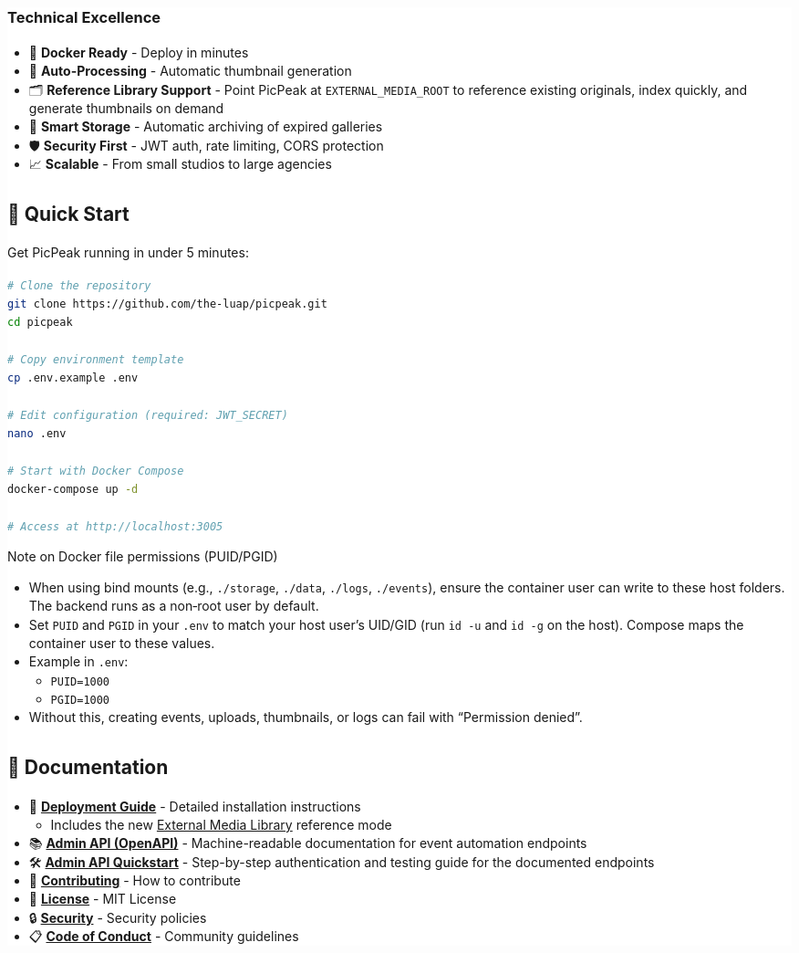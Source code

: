 ### Technical Excellence
- 🐳 **Docker Ready** - Deploy in minutes
- 🔄 **Auto-Processing** - Automatic thumbnail generation
- 🗂️ **Reference Library Support** - Point PicPeak at `EXTERNAL_MEDIA_ROOT` to reference existing originals, index quickly, and generate thumbnails on demand
- 💾 **Smart Storage** - Automatic archiving of expired galleries
- 🛡️ **Security First** - JWT auth, rate limiting, CORS protection
- 📈 **Scalable** - From small studios to large agencies

## 🚀 Quick Start

Get PicPeak running in under 5 minutes:

```bash
# Clone the repository
git clone https://github.com/the-luap/picpeak.git
cd picpeak

# Copy environment template
cp .env.example .env

# Edit configuration (required: JWT_SECRET)
nano .env

# Start with Docker Compose
docker-compose up -d

# Access at http://localhost:3005
```

Note on Docker file permissions (PUID/PGID)
- When using bind mounts (e.g., `./storage`, `./data`, `./logs`, `./events`), ensure the container user can write to these host folders. The backend runs as a non‑root user by default.
- Set `PUID` and `PGID` in your `.env` to match your host user’s UID/GID (run `id -u` and `id -g` on the host). Compose maps the container user to these values.
- Example in `.env`:
  - `PUID=1000`
  - `PGID=1000`
- Without this, creating events, uploads, thumbnails, or logs can fail with “Permission denied”.

## 📖 Documentation

- 📘 [**Deployment Guide**](DEPLOYMENT_GUIDE.md) - Detailed installation instructions
  - Includes the new [External Media Library](DEPLOYMENT_GUIDE.md#external-media-library) reference mode
- 📚 [**Admin API (OpenAPI)**](docs/picpeak-admin-api.openapi.yaml) - Machine-readable documentation for event automation endpoints
- 🛠️ [**Admin API Quickstart**](docs/admin-api-quickstart.md) - Step-by-step authentication and testing guide for the documented endpoints
- 🤝 [**Contributing**](CONTRIBUTING.md) - How to contribute
- 📜 [**License**](LICENSE) - MIT License
- 🔒 [**Security**](SECURITY.md) - Security policies
- 📋 [**Code of Conduct**](CODE_OF_CONDUCT.md) - Community guidelines
